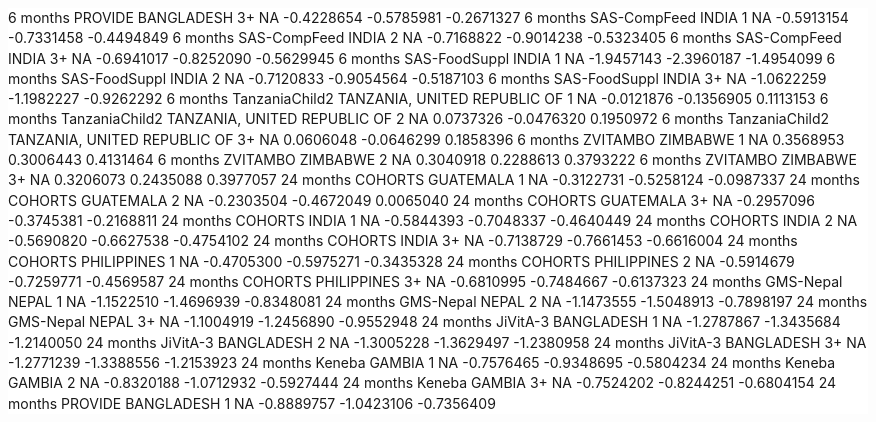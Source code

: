 6 months    PROVIDE          BANGLADESH                     3+                   NA                -0.4228654   -0.5785981   -0.2671327
6 months    SAS-CompFeed     INDIA                          1                    NA                -0.5913154   -0.7331458   -0.4494849
6 months    SAS-CompFeed     INDIA                          2                    NA                -0.7168822   -0.9014238   -0.5323405
6 months    SAS-CompFeed     INDIA                          3+                   NA                -0.6941017   -0.8252090   -0.5629945
6 months    SAS-FoodSuppl    INDIA                          1                    NA                -1.9457143   -2.3960187   -1.4954099
6 months    SAS-FoodSuppl    INDIA                          2                    NA                -0.7120833   -0.9054564   -0.5187103
6 months    SAS-FoodSuppl    INDIA                          3+                   NA                -1.0622259   -1.1982227   -0.9262292
6 months    TanzaniaChild2   TANZANIA, UNITED REPUBLIC OF   1                    NA                -0.0121876   -0.1356905    0.1113153
6 months    TanzaniaChild2   TANZANIA, UNITED REPUBLIC OF   2                    NA                 0.0737326   -0.0476320    0.1950972
6 months    TanzaniaChild2   TANZANIA, UNITED REPUBLIC OF   3+                   NA                 0.0606048   -0.0646299    0.1858396
6 months    ZVITAMBO         ZIMBABWE                       1                    NA                 0.3568953    0.3006443    0.4131464
6 months    ZVITAMBO         ZIMBABWE                       2                    NA                 0.3040918    0.2288613    0.3793222
6 months    ZVITAMBO         ZIMBABWE                       3+                   NA                 0.3206073    0.2435088    0.3977057
24 months   COHORTS          GUATEMALA                      1                    NA                -0.3122731   -0.5258124   -0.0987337
24 months   COHORTS          GUATEMALA                      2                    NA                -0.2303504   -0.4672049    0.0065040
24 months   COHORTS          GUATEMALA                      3+                   NA                -0.2957096   -0.3745381   -0.2168811
24 months   COHORTS          INDIA                          1                    NA                -0.5844393   -0.7048337   -0.4640449
24 months   COHORTS          INDIA                          2                    NA                -0.5690820   -0.6627538   -0.4754102
24 months   COHORTS          INDIA                          3+                   NA                -0.7138729   -0.7661453   -0.6616004
24 months   COHORTS          PHILIPPINES                    1                    NA                -0.4705300   -0.5975271   -0.3435328
24 months   COHORTS          PHILIPPINES                    2                    NA                -0.5914679   -0.7259771   -0.4569587
24 months   COHORTS          PHILIPPINES                    3+                   NA                -0.6810995   -0.7484667   -0.6137323
24 months   GMS-Nepal        NEPAL                          1                    NA                -1.1522510   -1.4696939   -0.8348081
24 months   GMS-Nepal        NEPAL                          2                    NA                -1.1473555   -1.5048913   -0.7898197
24 months   GMS-Nepal        NEPAL                          3+                   NA                -1.1004919   -1.2456890   -0.9552948
24 months   JiVitA-3         BANGLADESH                     1                    NA                -1.2787867   -1.3435684   -1.2140050
24 months   JiVitA-3         BANGLADESH                     2                    NA                -1.3005228   -1.3629497   -1.2380958
24 months   JiVitA-3         BANGLADESH                     3+                   NA                -1.2771239   -1.3388556   -1.2153923
24 months   Keneba           GAMBIA                         1                    NA                -0.7576465   -0.9348695   -0.5804234
24 months   Keneba           GAMBIA                         2                    NA                -0.8320188   -1.0712932   -0.5927444
24 months   Keneba           GAMBIA                         3+                   NA                -0.7524202   -0.8244251   -0.6804154
24 months   PROVIDE          BANGLADESH                     1                    NA                -0.8889757   -1.0423106   -0.7356409